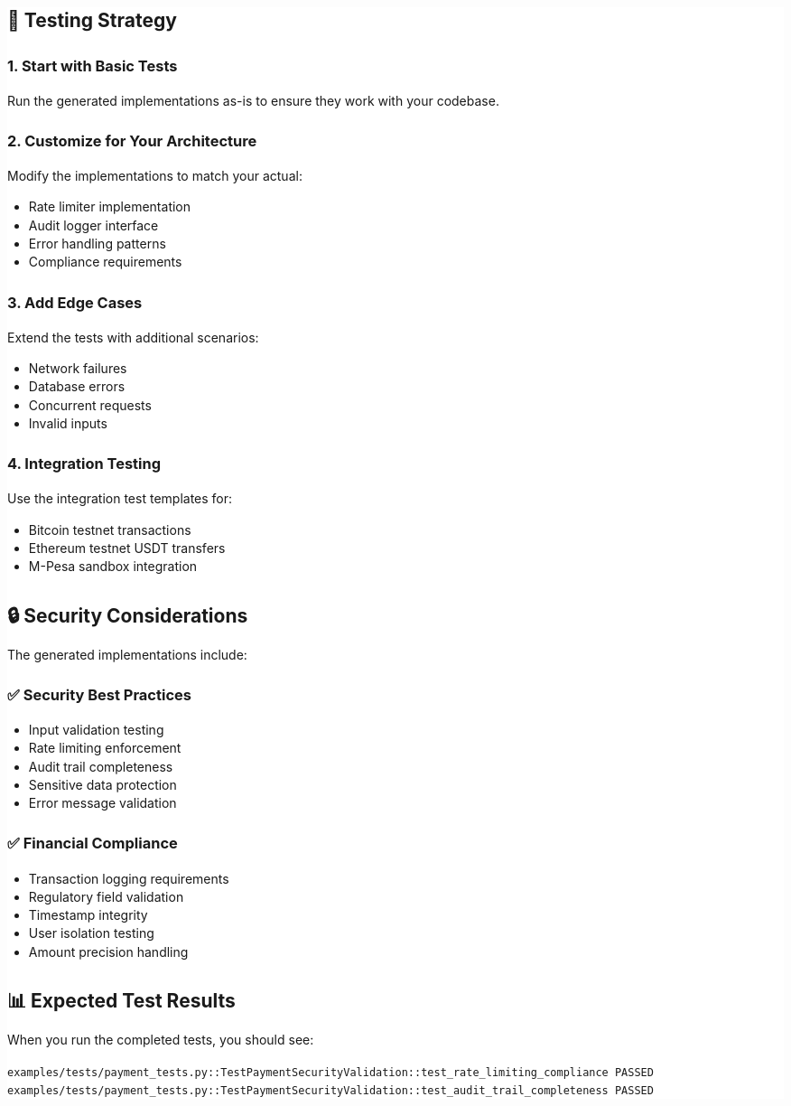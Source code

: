 ## 🧪 Testing Strategy

### 1. **Start with Basic Tests**
Run the generated implementations as-is to ensure they work with your codebase.

### 2. **Customize for Your Architecture**
Modify the implementations to match your actual:
- Rate limiter implementation
- Audit logger interface
- Error handling patterns
- Compliance requirements

### 3. **Add Edge Cases**
Extend the tests with additional scenarios:
- Network failures
- Database errors
- Concurrent requests
- Invalid inputs

### 4. **Integration Testing**
Use the integration test templates for:
- Bitcoin testnet transactions
- Ethereum testnet USDT transfers
- M-Pesa sandbox integration

## 🔒 Security Considerations

The generated implementations include:

### ✅ **Security Best Practices**
- Input validation testing
- Rate limiting enforcement
- Audit trail completeness
- Sensitive data protection
- Error message validation

### ✅ **Financial Compliance**
- Transaction logging requirements
- Regulatory field validation
- Timestamp integrity
- User isolation testing
- Amount precision handling

## 📊 Expected Test Results

When you run the completed tests, you should see:

```bash
examples/tests/payment_tests.py::TestPaymentSecurityValidation::test_rate_limiting_compliance PASSED
examples/tests/payment_tests.py::TestPaymentSecurityValidation::test_audit_trail_completeness PASSED
```
